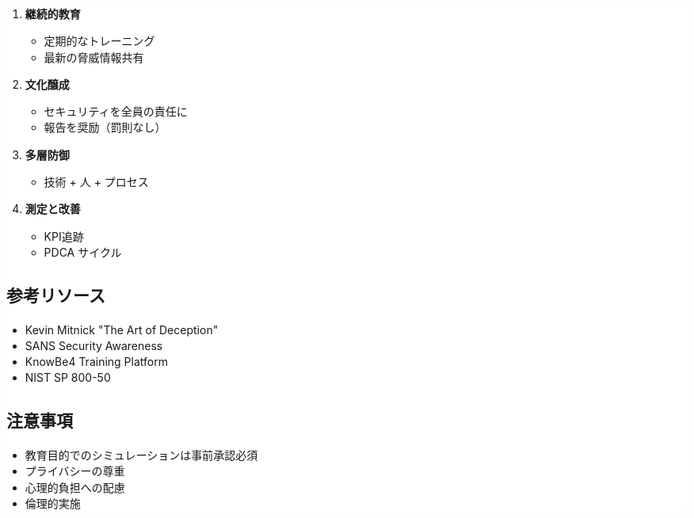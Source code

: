 1. **継続的教育**
   - 定期的なトレーニング
   - 最新の脅威情報共有

2. **文化醸成**
   - セキュリティを全員の責任に
   - 報告を奨励（罰則なし）

3. **多層防御**
   - 技術 + 人 + プロセス

4. **測定と改善**
   - KPI追跡
   - PDCA サイクル

## 参考リソース

- Kevin Mitnick "The Art of Deception"
- SANS Security Awareness
- KnowBe4 Training Platform
- NIST SP 800-50

## 注意事項

- 教育目的でのシミュレーションは事前承認必須
- プライバシーの尊重
- 心理的負担への配慮
- 倫理的実施
